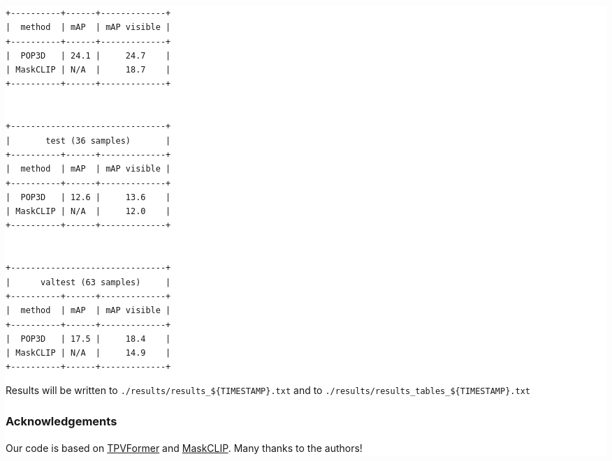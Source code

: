 ```
+----------+------+-------------+
|  method  | mAP  | mAP visible |
+----------+------+-------------+
|  POP3D   | 24.1 |     24.7    |
| MaskCLIP | N/A  |     18.7    |
+----------+------+-------------+


+-------------------------------+
|       test (36 samples)       |
+----------+------+-------------+
|  method  | mAP  | mAP visible |
+----------+------+-------------+
|  POP3D   | 12.6 |     13.6    |
| MaskCLIP | N/A  |     12.0    |
+----------+------+-------------+


+-------------------------------+
|      valtest (63 samples)     |
+----------+------+-------------+
|  method  | mAP  | mAP visible |
+----------+------+-------------+
|  POP3D   | 17.5 |     18.4    |
| MaskCLIP | N/A  |     14.9    |
+----------+------+-------------+
```
Results will be written to `./results/results_${TIMESTAMP}.txt` and to `./results/results_tables_${TIMESTAMP}.txt`



### Acknowledgements
Our code is based on [TPVFormer](https://github.com/wzzheng/TPVFormer) and [MaskCLIP](https://github.com/chongzhou96/MaskCLIP). Many thanks to the authors!
